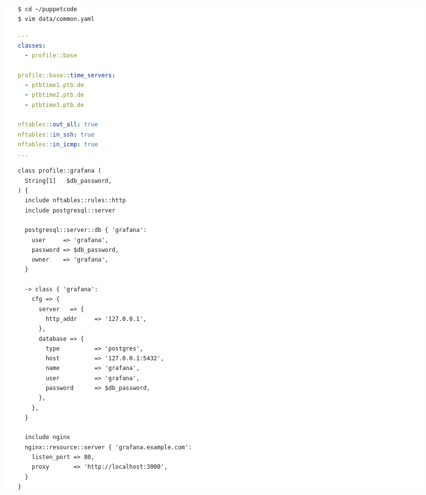```bash
    $ cd ~/puppetcode
    $ vim data/common.yaml
```

```yaml
    ---
    classes:
      - profile::base
    
    profile::base::time_servers:
      - ptbtime1.ptb.de
      - ptbtime2.ptb.de
      - ptbtime3.ptb.de
    
    nftables::out_all: true
    nftables::in_ssh: true
    nftables::in_icmp: true
    ...
```

```puppet
    class profile::grafana (
      String[1]   $db_password,
    ) {
      include nftables::rules::http
      include postgresql::server
    
      postgresql::server::db { 'grafana':
        user     => 'grafana',
        password => $db_password,
        owner    => 'grafana',
      }
    
      -> class { 'grafana':
        cfg => {
          server   => {
            http_addr     => '127.0.0.1',
          },
          database => {
            type          => 'postgres',
            host          => '127.0.0.1:5432',
            name          => 'grafana',
            user          => 'grafana',
            password      => $db_password,
          },
        },
      }
    
      include nginx
      nginx::resource::server { 'grafana.example.com':
        listen_port => 80,
        proxy       => 'http://localhost:3000',
      }
    }
``` 

